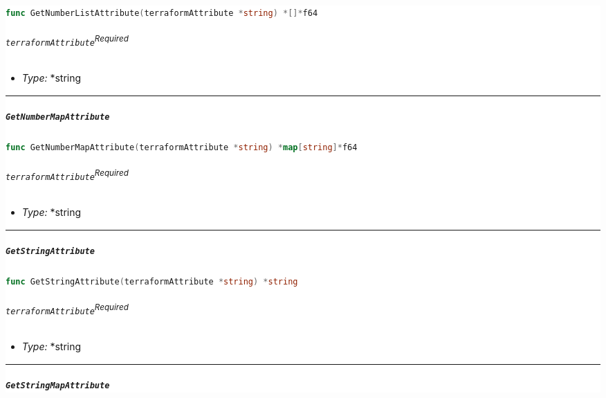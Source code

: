 ```go
func GetNumberListAttribute(terraformAttribute *string) *[]*f64
```

###### `terraformAttribute`<sup>Required</sup> <a name="terraformAttribute" id="@cdktf/provider-azurerm.managementGroupPolicyRemediation.ManagementGroupPolicyRemediationTimeoutsOutputReference.getNumberListAttribute.parameter.terraformAttribute"></a>

- *Type:* *string

---

##### `GetNumberMapAttribute` <a name="GetNumberMapAttribute" id="@cdktf/provider-azurerm.managementGroupPolicyRemediation.ManagementGroupPolicyRemediationTimeoutsOutputReference.getNumberMapAttribute"></a>

```go
func GetNumberMapAttribute(terraformAttribute *string) *map[string]*f64
```

###### `terraformAttribute`<sup>Required</sup> <a name="terraformAttribute" id="@cdktf/provider-azurerm.managementGroupPolicyRemediation.ManagementGroupPolicyRemediationTimeoutsOutputReference.getNumberMapAttribute.parameter.terraformAttribute"></a>

- *Type:* *string

---

##### `GetStringAttribute` <a name="GetStringAttribute" id="@cdktf/provider-azurerm.managementGroupPolicyRemediation.ManagementGroupPolicyRemediationTimeoutsOutputReference.getStringAttribute"></a>

```go
func GetStringAttribute(terraformAttribute *string) *string
```

###### `terraformAttribute`<sup>Required</sup> <a name="terraformAttribute" id="@cdktf/provider-azurerm.managementGroupPolicyRemediation.ManagementGroupPolicyRemediationTimeoutsOutputReference.getStringAttribute.parameter.terraformAttribute"></a>

- *Type:* *string

---

##### `GetStringMapAttribute` <a name="GetStringMapAttribute" id="@cdktf/provider-azurerm.managementGroupPolicyRemediation.ManagementGroupPolicyRemediationTimeoutsOutputReference.getStringMapAttribute"></a>
